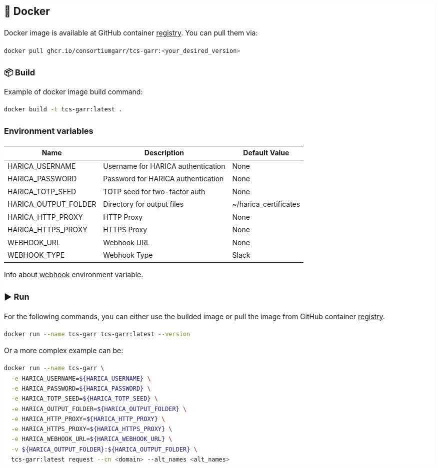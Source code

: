 ## 🐳 Docker

Docker image is available at GitHub container
[registry](https://github.com/ConsortiumGARR/tcs-garr/pkgs/container/tcs-garr). You can
pull them via:

```bash
docker pull ghcr.io/consortiumgarr/tcs-garr:<your_desired_version>
```

### 📦 Build

Example of docker image build command:

```bash
docker build -t tcs-garr:latest .
```

### Environment variables

| Name                 | Description                        | Default Value         |
| -------------------- | ---------------------------------- | --------------------- |
| HARICA_USERNAME      | Username for HARICA authentication | None                  |
| HARICA_PASSWORD      | Password for HARICA authentication | None                  |
| HARICA_TOTP_SEED     | TOTP seed for two-factor auth      | None                  |
| HARICA_OUTPUT_FOLDER | Directory for output files         | ~/harica_certificates |
| HARICA_HTTP_PROXY    | HTTP Proxy                         | None                  |
| HARICA_HTTPS_PROXY   | HTTPS Proxy                        | None                  |
| WEBHOOK_URL          | Webhook URL                        | None                  |
| WEBHOOK_TYPE         | Webhook Type                       | Slack                 |

Info about
[webhook](https://github.com/ConsortiumGARR/tcs-garr?tab=readme-ov-file#webhook)
environment variable.

### ▶ Run

For the following commands, you can either use the builded image or pull the image from
GitHub container
[registry](https://github.com/ConsortiumGARR/tcs-garr/pkgs/container/tcs-garr).

```bash
docker run --name tcs-garr tcs-garr:latest --version
```

Or a more complex example can be:

```bash
docker run --name tcs-garr \
  -e HARICA_USERNAME=${HARICA_USERNAME} \
  -e HARICA_PASSWORD=${HARICA_PASSWORD} \
  -e HARICA_TOTP_SEED=${HARICA_TOTP_SEED} \
  -e HARICA_OUTPUT_FOLDER=${HARICA_OUTPUT_FOLDER} \
  -e HARICA_HTTP_PROXY=${HARICA_HTTP_PROXY} \
  -e HARICA_HTTPS_PROXY=${HARICA_HTTPS_PROXY} \
  -e HARICA_WEBHOOK_URL=${HARICA_WEBHOOK_URL} \
  -v ${HARICA_OUTPUT_FOLDER}:${HARICA_OUTPUT_FOLDER} \
  tcs-garr:latest request --cn <domain> --alt_names <alt_names>
```
